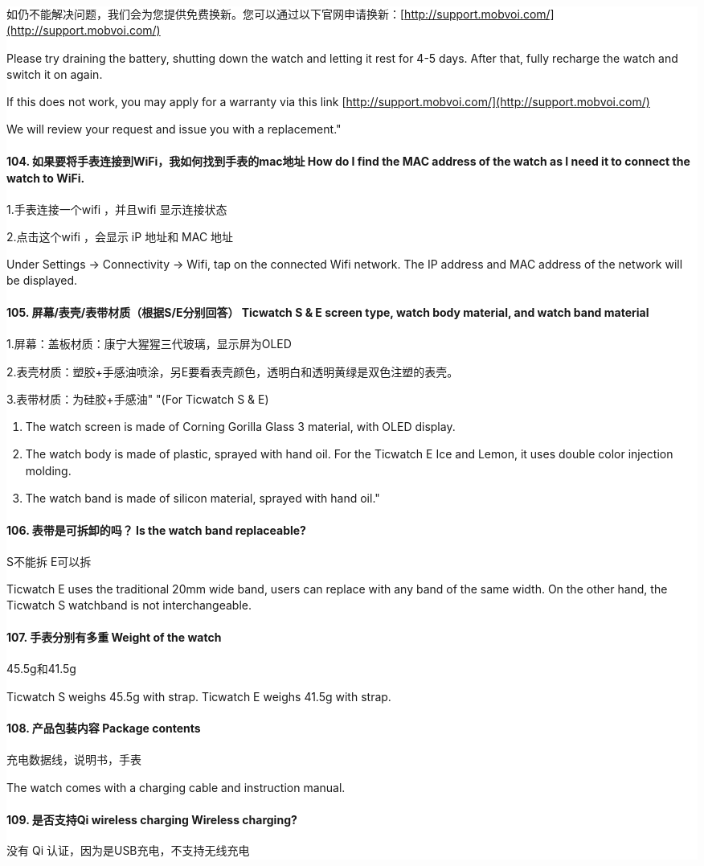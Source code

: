 如仍不能解决问题，我们会为您提供免费换新。您可以通过以下官网申请换新：[http://support.mobvoi.com/](http://support.mobvoi.com/)

Please try draining the battery, shutting down the watch and letting it rest for 4-5 days. After that, fully recharge the watch and switch it on again.

If this does not work, you may apply for a warranty via this link [http://support.mobvoi.com/](http://support.mobvoi.com/)

We will review your request and issue you with a replacement."

#### 104. 如果要将手表连接到WiFi，我如何找到手表的mac地址    How do I find the MAC address of the watch as I need it to connect the watch to WiFi.

1.手表连接一个wifi ，并且wifi 显示连接状态

2.点击这个wifi ，会显示 iP 地址和 MAC 地址

Under Settings -&gt; Connectivity -&gt; Wifi, tap on the connected Wifi network. The IP address and MAC address of the network will be displayed.

#### 105. 屏幕/表壳/表带材质（根据S/E分别回答）    Ticwatch S & E screen type, watch body material, and watch band material

1.屏幕：盖板材质：康宁大猩猩三代玻璃，显示屏为OLED

2.表壳材质：塑胶+手感油喷涂，另E要看表壳颜色，透明白和透明黄绿是双色注塑的表壳。

3.表带材质：为硅胶+手感油"    "\(For Ticwatch S & E\)

1. The watch screen is made of Corning Gorilla Glass 3 material, with OLED display.

2. The watch body is made of plastic, sprayed with hand oil. For the Ticwatch E Ice and Lemon, it uses double color injection molding.

3. The watch band is made of silicon material, sprayed with hand oil."

#### 106. 表带是可拆卸的吗？    Is the watch band replaceable?

S不能拆 E可以拆

Ticwatch E uses the traditional 20mm wide band, users can replace with any band of the same width. On the other hand, the Ticwatch S watchband is not interchangeable.

#### 107. 手表分别有多重    Weight of the watch

45.5g和41.5g

Ticwatch S weighs 45.5g with strap. Ticwatch E weighs 41.5g with strap.

#### 108. 产品包装内容    Package contents

充电数据线，说明书，手表

The watch comes with a charging cable and instruction manual.

#### 109. 是否支持Qi wireless charging    Wireless charging?

没有 Qi 认证，因为是USB充电，不支持无线充电

